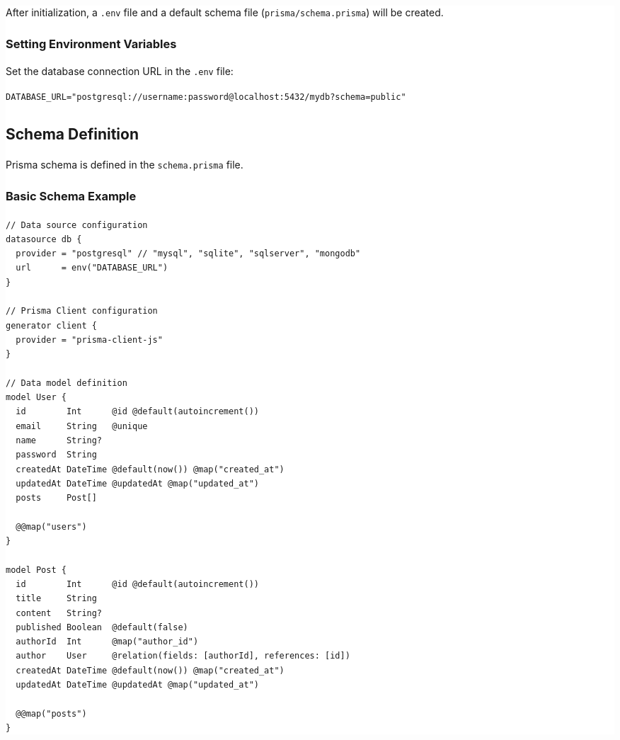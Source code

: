 After initialization, a `.env` file and a default schema file (`prisma/schema.prisma`) will be created.

### Setting Environment Variables

Set the database connection URL in the `.env` file:

```
DATABASE_URL="postgresql://username:password@localhost:5432/mydb?schema=public"
```

## Schema Definition

Prisma schema is defined in the `schema.prisma` file.

### Basic Schema Example

```prisma
// Data source configuration
datasource db {
  provider = "postgresql" // "mysql", "sqlite", "sqlserver", "mongodb"
  url      = env("DATABASE_URL")
}

// Prisma Client configuration
generator client {
  provider = "prisma-client-js"
}

// Data model definition
model User {
  id        Int      @id @default(autoincrement())
  email     String   @unique
  name      String?
  password  String
  createdAt DateTime @default(now()) @map("created_at")
  updatedAt DateTime @updatedAt @map("updated_at")
  posts     Post[]

  @@map("users")
}

model Post {
  id        Int      @id @default(autoincrement())
  title     String
  content   String?
  published Boolean  @default(false)
  authorId  Int      @map("author_id")
  author    User     @relation(fields: [authorId], references: [id])
  createdAt DateTime @default(now()) @map("created_at")
  updatedAt DateTime @updatedAt @map("updated_at")

  @@map("posts")
}
```
